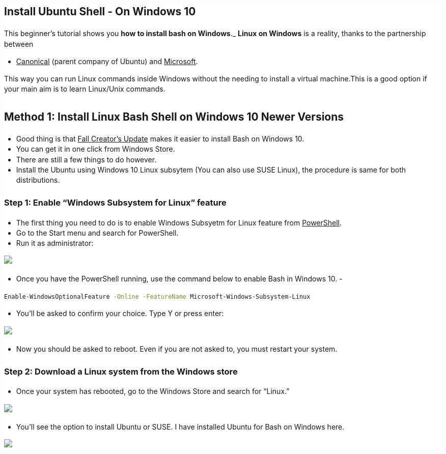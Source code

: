## Install Ubuntu Shell - On Windows 10

This beginner’s tutorial shows you **how to install bash on Windows**._ **Linux on Windows** is a reality, thanks to the partnership between 
- [Canonical](https://www.canonical.com/) (parent company of Ubuntu) and [Microsoft](https://www.microsoft.com). 

This way you can run Linux commands inside Windows without the needing to install a virtual machine.This is a good option if your main aim is to learn Linux/Unix commands.

## Method 1: Install Linux Bash Shell on Windows 10 Newer Versions

- Good thing is that [Fall Creator’s Update](https://blogs.msdn.microsoft.com/commandline/2017/10/11/whats-new-in-wsl-in-windows-10-fall-creators-update/) makes it easier to install Bash on Windows 10. 
- You can get it in one click from Windows Store. 
- There are still a few things to do however. 
- Install the Ubuntu using Windows 10 Linux subsytem (You can also use SUSE Linux), the procedure is same for both distributions.

### Step 1: Enable “Windows Subsystem for Linux” feature 

- The first thing you need to do is to enable Windows Subsyetm for Linux feature from [PowerShell](https://itsfoss.com/microsoft-open-sources-powershell/). 
- Go to the Start menu and search for PowerShell. 
- Run it as administrator:

<img src="https://cs.msutexas.edu/~griffin/zcloud/zcloud-files/Powershell-Ubuntu-install_02_16_20.jpg" width="500">

- Once you have the PowerShell running, use the command below to enable Bash in Windows 10. - 


```sh
Enable-WindowsOptionalFeature -Online -FeatureName Microsoft-Windows-Subsystem-Linux
```

- You’ll be asked to confirm your choice. Type Y or press enter:

<img src="https://cs.msutexas.edu/~griffin/zcloud/zcloud-files/Powershell-Ubuntu-install-2_02_16_20.jpg" width="600">


- Now you should be asked to reboot. Even if you are not asked to, you must restart your system.  

### Step 2: Download a Linux system from the Windows store 

- Once your system has rebooted, go to the Windows Store and search for “Linux.”

<img src="https://cs.msutexas.edu/~griffin/zcloud/zcloud-files/install-ubuntu-windows-10-linux-subsystem-3-1.jpeg" width="500">

- You’ll see the option to install Ubuntu or SUSE. I have installed Ubuntu for Bash on Windows here.

<img src="https://cs.msutexas.edu/~griffin/zcloud/zcloud-files/ubuntu_suse_choice_02_16_20.png" width="500">
